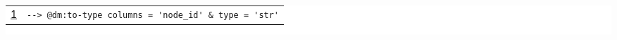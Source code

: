 |     |     |
| --- | --- |
| [1](#__codelineno-2-1) | `--> @dm:to-type columns = 'node_id' & type = 'str'` |

|     |     |
| --- | --- |